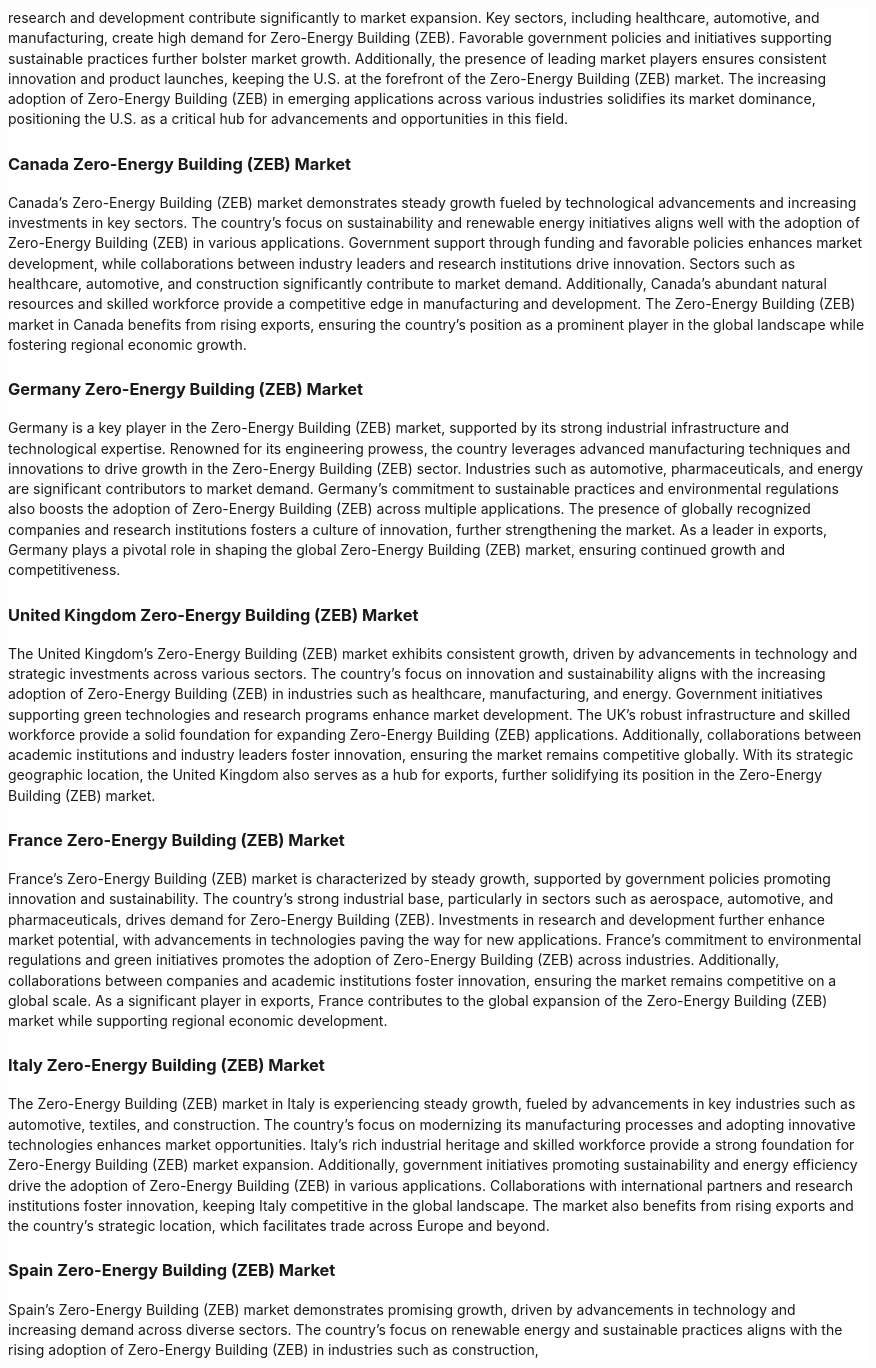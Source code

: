 research and development contribute significantly to market expansion. Key sectors, including healthcare, automotive, and manufacturing, create high demand for Zero-Energy Building (ZEB). Favorable government policies and initiatives supporting sustainable practices further bolster market growth. Additionally, the presence of leading market players ensures consistent innovation and product launches, keeping the U.S. at the forefront of the Zero-Energy Building (ZEB) market. The increasing adoption of Zero-Energy Building (ZEB) in emerging applications across various industries solidifies its market dominance, positioning the U.S. as a critical hub for advancements and opportunities in this field.</p><h3>Canada Zero-Energy Building (ZEB) Market</h3><p>Canada&rsquo;s Zero-Energy Building (ZEB) market demonstrates steady growth fueled by technological advancements and increasing investments in key sectors. The country&rsquo;s focus on sustainability and renewable energy initiatives aligns well with the adoption of Zero-Energy Building (ZEB) in various applications. Government support through funding and favorable policies enhances market development, while collaborations between industry leaders and research institutions drive innovation. Sectors such as healthcare, automotive, and construction significantly contribute to market demand. Additionally, Canada&rsquo;s abundant natural resources and skilled workforce provide a competitive edge in manufacturing and development. The Zero-Energy Building (ZEB) market in Canada benefits from rising exports, ensuring the country&rsquo;s position as a prominent player in the global landscape while fostering regional economic growth.</p><h3>Germany Zero-Energy Building (ZEB) Market</h3><p>Germany is a key player in the Zero-Energy Building (ZEB) market, supported by its strong industrial infrastructure and technological expertise. Renowned for its engineering prowess, the country leverages advanced manufacturing techniques and innovations to drive growth in the Zero-Energy Building (ZEB) sector. Industries such as automotive, pharmaceuticals, and energy are significant contributors to market demand. Germany&rsquo;s commitment to sustainable practices and environmental regulations also boosts the adoption of Zero-Energy Building (ZEB) across multiple applications. The presence of globally recognized companies and research institutions fosters a culture of innovation, further strengthening the market. As a leader in exports, Germany plays a pivotal role in shaping the global Zero-Energy Building (ZEB) market, ensuring continued growth and competitiveness.</p><h3>United Kingdom Zero-Energy Building (ZEB) Market</h3><p>The United Kingdom&rsquo;s Zero-Energy Building (ZEB) market exhibits consistent growth, driven by advancements in technology and strategic investments across various sectors. The country&rsquo;s focus on innovation and sustainability aligns with the increasing adoption of Zero-Energy Building (ZEB) in industries such as healthcare, manufacturing, and energy. Government initiatives supporting green technologies and research programs enhance market development. The UK&rsquo;s robust infrastructure and skilled workforce provide a solid foundation for expanding Zero-Energy Building (ZEB) applications. Additionally, collaborations between academic institutions and industry leaders foster innovation, ensuring the market remains competitive globally. With its strategic geographic location, the United Kingdom also serves as a hub for exports, further solidifying its position in the Zero-Energy Building (ZEB) market.</p><h3>France Zero-Energy Building (ZEB) Market</h3><p>France&rsquo;s Zero-Energy Building (ZEB) market is characterized by steady growth, supported by government policies promoting innovation and sustainability. The country&rsquo;s strong industrial base, particularly in sectors such as aerospace, automotive, and pharmaceuticals, drives demand for Zero-Energy Building (ZEB). Investments in research and development further enhance market potential, with advancements in technologies paving the way for new applications. France&rsquo;s commitment to environmental regulations and green initiatives promotes the adoption of Zero-Energy Building (ZEB) across industries. Additionally, collaborations between companies and academic institutions foster innovation, ensuring the market remains competitive on a global scale. As a significant player in exports, France contributes to the global expansion of the Zero-Energy Building (ZEB) market while supporting regional economic development.</p><h3>Italy Zero-Energy Building (ZEB) Market</h3><p>The Zero-Energy Building (ZEB) market in Italy is experiencing steady growth, fueled by advancements in key industries such as automotive, textiles, and construction. The country&rsquo;s focus on modernizing its manufacturing processes and adopting innovative technologies enhances market opportunities. Italy&rsquo;s rich industrial heritage and skilled workforce provide a strong foundation for Zero-Energy Building (ZEB) market expansion. Additionally, government initiatives promoting sustainability and energy efficiency drive the adoption of Zero-Energy Building (ZEB) in various applications. Collaborations with international partners and research institutions foster innovation, keeping Italy competitive in the global landscape. The market also benefits from rising exports and the country&rsquo;s strategic location, which facilitates trade across Europe and beyond.</p><h3>Spain Zero-Energy Building (ZEB) Market</h3><p>Spain&rsquo;s Zero-Energy Building (ZEB) market demonstrates promising growth, driven by advancements in technology and increasing demand across diverse sectors. The country&rsquo;s focus on renewable energy and sustainable practices aligns with the rising adoption of Zero-Energy Building (ZEB) in industries such as construction,